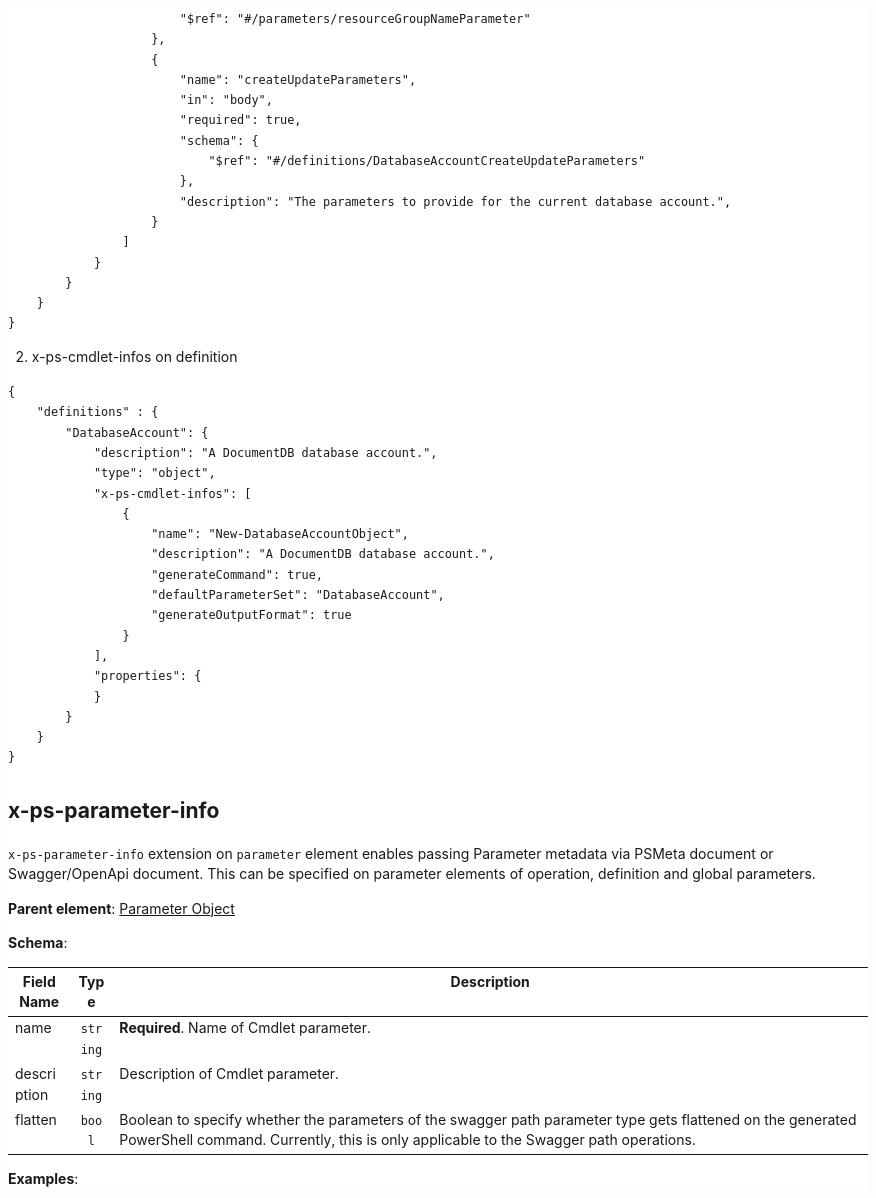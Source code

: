 ```json5
                        "$ref": "#/parameters/resourceGroupNameParameter"
                    },
                    {
                        "name": "createUpdateParameters",
                        "in": "body",
                        "required": true,
                        "schema": {
                            "$ref": "#/definitions/DatabaseAccountCreateUpdateParameters"
                        },
                        "description": "The parameters to provide for the current database account.",
                    }
                ]
            }
        }
    }
}
```
2. x-ps-cmdlet-infos on definition
```json5
{
    "definitions" : {
        "DatabaseAccount": {
            "description": "A DocumentDB database account.",
            "type": "object",
            "x-ps-cmdlet-infos": [
                {
                    "name": "New-DatabaseAccountObject",
                    "description": "A DocumentDB database account.",
                    "generateCommand": true,
                    "defaultParameterSet": "DatabaseAccount",
                    "generateOutputFormat": true
                }
            ],
            "properties": {
            }
        }
    }
}
```

## x-ps-parameter-info
`x-ps-parameter-info` extension on `parameter` element enables passing Parameter metadata via PSMeta document or Swagger/OpenApi document. This can be specified on parameter elements of operation, definition and global parameters.

**Parent element**: [Parameter Object](https://github.com/OAI/OpenAPI-Specification/blob/master/versions/2.0.md#parameterObject)

**Schema**:

Field Name | Type | Description
---|:---:|---
name| `string` | **Required**. Name of Cmdlet parameter.
description | `string` | Description of Cmdlet parameter.
flatten | `bool` | Boolean to specify whether the parameters of the swagger path parameter type gets flattened on the generated PowerShell command. Currently, this is only applicable to the Swagger path operations.
**Examples**:

